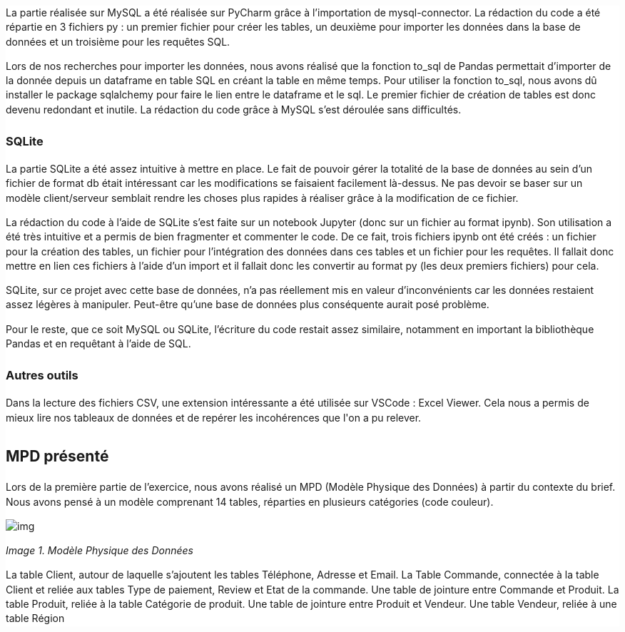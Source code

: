 La partie réalisée sur MySQL a été réalisée sur PyCharm grâce à l’importation de mysql-connector. La rédaction du code a été répartie en 3 fichiers py : un premier fichier pour créer les tables, un deuxième pour importer les données dans la base de données et un troisième pour les requêtes SQL.

Lors de nos recherches pour importer les données, nous avons réalisé que la fonction to_sql de Pandas permettait d’importer de la donnée depuis un dataframe en table SQL en créant la table en même temps. Pour utiliser la fonction to_sql, nous avons dû installer le package sqlalchemy pour faire le lien entre le dataframe et le sql. Le premier fichier de création de tables est donc devenu redondant et inutile. La rédaction du code grâce à MySQL s’est déroulée sans difficultés.

### SQLite

La partie SQLite a été assez intuitive à mettre en place. Le fait de pouvoir gérer la totalité de la base de données au sein d’un fichier de format db était intéressant car les modifications se faisaient facilement là-dessus. Ne pas devoir se baser sur un modèle client/serveur semblait rendre les choses plus rapides à réaliser grâce à la modification de ce fichier. 

La rédaction du code à l’aide de SQLite s’est faite sur un notebook Jupyter (donc sur un fichier au format ipynb). Son utilisation a été très intuitive et a permis de bien fragmenter et commenter le code. De ce fait, trois fichiers ipynb ont été créés : un fichier pour la création des tables, un fichier pour l’intégration des données dans ces tables et un fichier pour les requêtes. Il fallait donc mettre en lien ces fichiers à l’aide d’un import et il fallait donc les convertir au format py (les deux premiers fichiers) pour cela.

SQLite, sur ce projet avec cette base de données, n’a pas réellement mis en valeur d’inconvénients car les données restaient assez légères à manipuler. Peut-être qu’une base de données plus conséquente aurait posé problème.

Pour le reste, que ce soit MySQL ou SQLite, l’écriture du code restait assez similaire, notamment en important la bibliothèque Pandas et en requêtant à l’aide de SQL.

### Autres outils

Dans la lecture des fichiers CSV, une extension intéressante a été utilisée sur VSCode : Excel Viewer. Cela nous a permis de mieux lire nos tableaux de données et de repérer les incohérences que l'on a pu relever. 



## MPD présenté

Lors de la première partie de l’exercice, nous avons réalisé un MPD (Modèle Physique des Données) à partir du contexte du brief. Nous avons pensé à un modèle comprenant 14 tables, réparties en plusieurs catégories (code couleur). 



![img](https://lh5.googleusercontent.com/d-3jvdNuXT0AbcUjP19vA7JiH4dsFmwSL_tgzwgm6JkT6b2cjC9IiHSFSCv0Eq3ie7LVj-JSl3LVhPD4hm6ke5UK1yXObTXCzEAjKEtTjVD7-msQi2UElKjOpA7jxdfAn72I8kVc)

*Image 1. Modèle Physique des Données*

La table Client, autour de laquelle s’ajoutent les tables Téléphone, Adresse et Email. La Table Commande, connectée à la table Client et reliée aux tables Type de paiement, Review et Etat de la commande. Une table de jointure entre Commande et Produit. La table Produit, reliée à la table Catégorie de produit. Une table de jointure entre Produit et Vendeur. Une table Vendeur, reliée à une table Région
